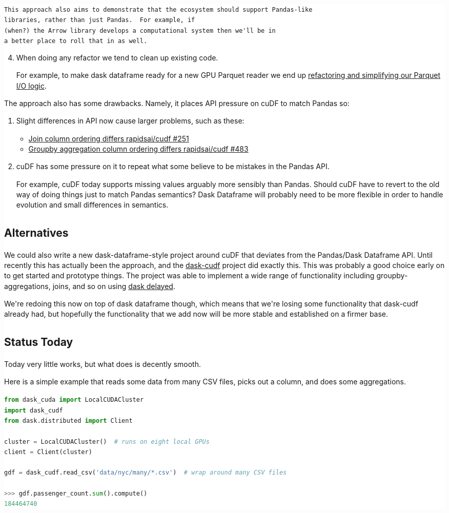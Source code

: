     This approach also aims to demonstrate that the ecosystem should support Pandas-like
    libraries, rather than just Pandas.  For example, if
    (when?) the Arrow library develops a computational system then we'll be in
    a better place to roll that in as well.

4.  When doing any refactor we tend to clean up existing code.

    For example, to make dask dataframe ready for a new GPU Parquet reader
    we end up [refactoring and simplifying our Parquet I/O logic](https://github.com/dask/dask/pull/4336).

The approach also has some drawbacks. Namely, it places API pressure on cuDF to match Pandas so:


1. Slight differences in API now cause larger problems, such as these:

    -  [Join column ordering differs rapidsai/cudf #251](https://github.com/rapidsai/cudf/issues/251)
    -  [Groupby aggregation column ordering differs rapidsai/cudf #483](https://github.com/rapidsai/cudf/issues/483#issuecomment-453218151)

2.  cuDF has some pressure on it to repeat what some believe to be mistakes in
    the Pandas API.

    For example, cuDF today supports missing values arguably more sensibly than
    Pandas.  Should cuDF have to revert to the old way of doing things
    just to match Pandas semantics?  Dask Dataframe will probably need
    to be more flexible in order to handle evolution and small differences
    in semantics.


Alternatives
------------

We could also write a new dask-dataframe-style project around cuDF that deviates
from the Pandas/Dask Dataframe API.  Until recently this
has actually been the approach, and the
[dask-cudf](https://github.com/rapidsai/dask-cudf) project did exactly this.
This was probably a good choice early on to get started and prototype things.
The project was able to implement a wide range of functionality including
groupby-aggregations, joins, and so on using
[dask delayed](https://docs.dask.org/en/latest/delayed.html).

We're redoing this now on top of dask dataframe though, which means that we're
losing some functionality that dask-cudf already had, but hopefully the
functionality that we add now will be more stable and established on a firmer
base.


Status Today
------------

Today very little works, but what does is decently smooth.

Here is a simple example that reads some data from many CSV files,
picks out a column,
and does some aggregations.

```python
from dask_cuda import LocalCUDACluster
import dask_cudf
from dask.distributed import Client

cluster = LocalCUDACluster()  # runs on eight local GPUs
client = Client(cluster)

gdf = dask_cudf.read_csv('data/nyc/many/*.csv')  # wrap around many CSV files

>>> gdf.passenger_count.sum().compute()
184464740
```
